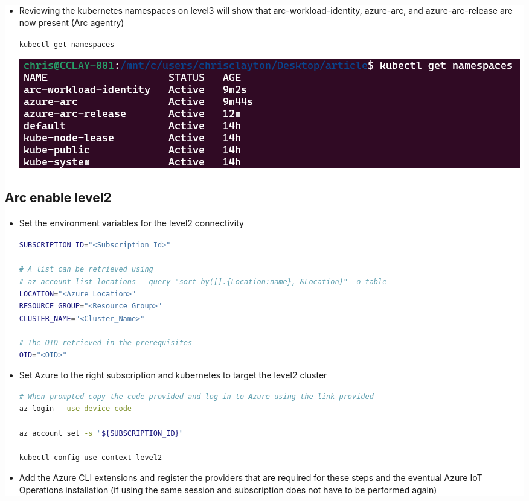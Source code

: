     

    

- Reviewing the kubernetes namespaces on level3 will show that arc-workload-identity, azure-arc, and azure-arc-release are now present (Arc agentry)

  ```bash
  kubectl get namespaces
  ```

  ![image-20250411090303387](.\images\image-20250411090303387.png)





## Arc enable level2

- Set the environment variables for the level2 connectivity

  ```bash
  SUBSCRIPTION_ID="<Subscription_Id>"
  
  # A list can be retrieved using 
  # az account list-locations --query "sort_by([].{Location:name}, &Location)" -o table
  LOCATION="<Azure_Location>"
  RESOURCE_GROUP="<Resource_Group>"
  CLUSTER_NAME="<Cluster_Name>"
  
  # The OID retrieved in the prerequisites
  OID="<OID>"
  ```

  

- Set Azure to the right subscription and kubernetes to target the level2 cluster

  ```bash
  # When prompted copy the code provided and log in to Azure using the link provided
  az login --use-device-code
  
  az account set -s "${SUBSCRIPTION_ID}"
  
  kubectl config use-context level2
  ```

  

- Add the Azure CLI extensions and register the providers that are required for these steps and the eventual Azure IoT Operations installation (if using the same session and subscription does not have to be performed again)
